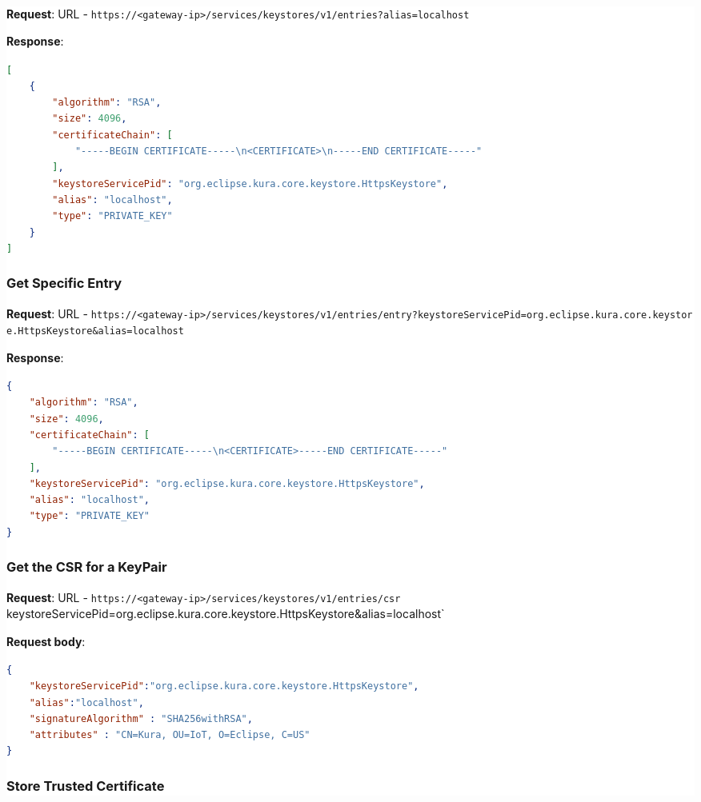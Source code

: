 **Request**: URL - `https://<gateway-ip>/services/keystores/v1/entries?alias=localhost`

**Response**:

```JSON
[
    {
        "algorithm": "RSA",
        "size": 4096,
        "certificateChain": [
            "-----BEGIN CERTIFICATE-----\n<CERTIFICATE>\n-----END CERTIFICATE-----"
        ],
        "keystoreServicePid": "org.eclipse.kura.core.keystore.HttpsKeystore",
        "alias": "localhost",
        "type": "PRIVATE_KEY"
    }
]
```

### Get Specific Entry

**Request**: URL - `https://<gateway-ip>/services/keystores/v1/entries/entry?keystoreServicePid=org.eclipse.kura.core.keystore.HttpsKeystore&alias=localhost`

**Response**:

```JSON
{
    "algorithm": "RSA",
    "size": 4096,
    "certificateChain": [
        "-----BEGIN CERTIFICATE-----\n<CERTIFICATE>-----END CERTIFICATE-----"
    ],
    "keystoreServicePid": "org.eclipse.kura.core.keystore.HttpsKeystore",
    "alias": "localhost",
    "type": "PRIVATE_KEY"
}
```

### Get the CSR for a KeyPair

**Request**: URL - `https://<gateway-ip>/services/keystores/v1/entries/csr`keystoreServicePid=org.eclipse.kura.core.keystore.HttpsKeystore&alias=localhost`

**Request body**:

```JSON
{ 
    "keystoreServicePid":"org.eclipse.kura.core.keystore.HttpsKeystore",
    "alias":"localhost",
    "signatureAlgorithm" : "SHA256withRSA",
    "attributes" : "CN=Kura, OU=IoT, O=Eclipse, C=US"
}
```

### Store Trusted Certificate
